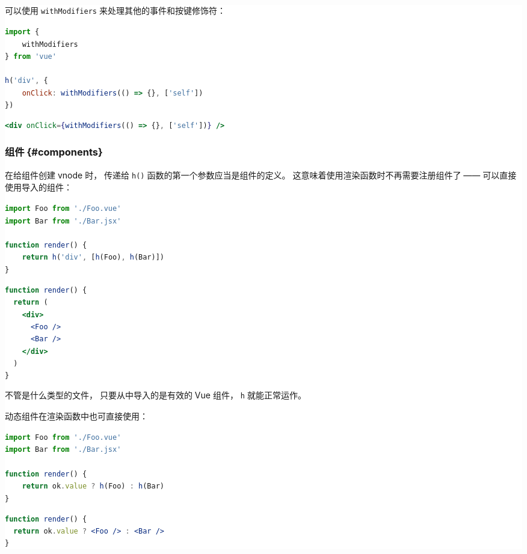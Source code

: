 可以使用 `withModifiers` 来处理其他的事件和按键修饰符：

```js
import {
    withModifiers
} from 'vue'

h('div', {
    onClick: withModifiers(() => {}, ['self'])
})
```

```jsx
<div onClick={withModifiers(() => {}, ['self'])} />
```

### 组件 {#components}

在给组件创建 vnode 时， 传递给 `h()` 函数的第一个参数应当是组件的定义。 这意味着使用渲染函数时不再需要注册组件了 —— 可以直接使用导入的组件：

```js
import Foo from './Foo.vue'
import Bar from './Bar.jsx'

function render() {
    return h('div', [h(Foo), h(Bar)])
}
```

```jsx
function render() {
  return (
    <div>
      <Foo />
      <Bar />
    </div>
  )
}
```

不管是什么类型的文件， 只要从中导入的是有效的 Vue 组件， `h` 就能正常运作。

动态组件在渲染函数中也可直接使用：

```js
import Foo from './Foo.vue'
import Bar from './Bar.jsx'

function render() {
    return ok.value ? h(Foo) : h(Bar)
}
```

```jsx
function render() {
  return ok.value ? <Foo /> : <Bar />
}
```
